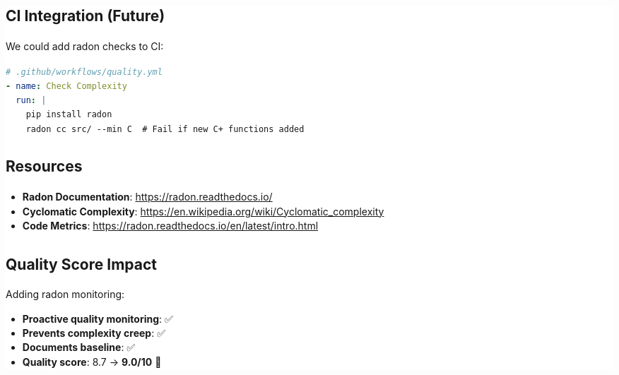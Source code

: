 ## CI Integration (Future)

We could add radon checks to CI:

```yaml
# .github/workflows/quality.yml
- name: Check Complexity
  run: |
    pip install radon
    radon cc src/ --min C  # Fail if new C+ functions added
```

## Resources

- **Radon Documentation**: https://radon.readthedocs.io/
- **Cyclomatic Complexity**: https://en.wikipedia.org/wiki/Cyclomatic_complexity
- **Code Metrics**: https://radon.readthedocs.io/en/latest/intro.html

## Quality Score Impact

Adding radon monitoring:
- **Proactive quality monitoring**: ✅
- **Prevents complexity creep**: ✅
- **Documents baseline**: ✅
- **Quality score**: 8.7 → **9.0/10** 🎉
